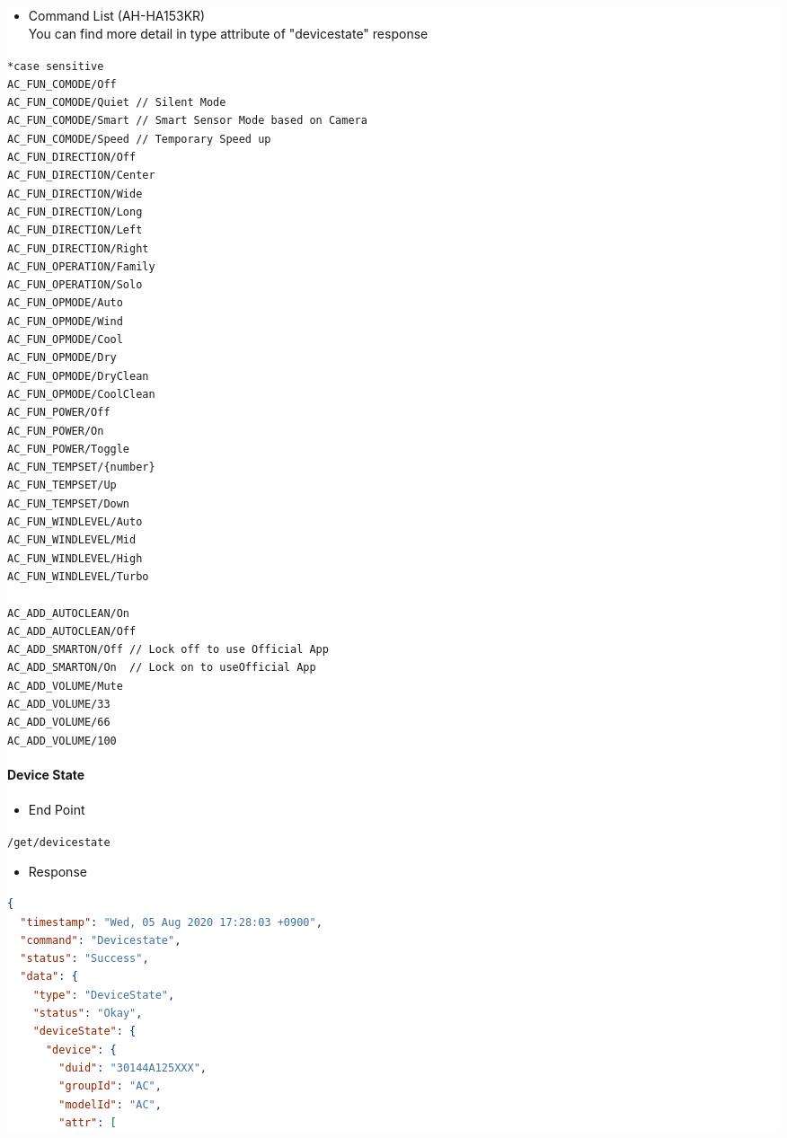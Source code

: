 * Command List (AH-HA153KR)  
You can find more detail in type attribute of "devicestate" response  
  
```
*case sensitive
AC_FUN_COMODE/Off
AC_FUN_COMODE/Quiet // Silent Mode
AC_FUN_COMODE/Smart // Smart Sensor Mode based on Camera 
AC_FUN_COMODE/Speed // Temporary Speed up
AC_FUN_DIRECTION/Off
AC_FUN_DIRECTION/Center
AC_FUN_DIRECTION/Wide
AC_FUN_DIRECTION/Long
AC_FUN_DIRECTION/Left
AC_FUN_DIRECTION/Right
AC_FUN_OPERATION/Family
AC_FUN_OPERATION/Solo
AC_FUN_OPMODE/Auto
AC_FUN_OPMODE/Wind
AC_FUN_OPMODE/Cool
AC_FUN_OPMODE/Dry
AC_FUN_OPMODE/DryClean
AC_FUN_OPMODE/CoolClean
AC_FUN_POWER/Off
AC_FUN_POWER/On
AC_FUN_POWER/Toggle
AC_FUN_TEMPSET/{number}
AC_FUN_TEMPSET/Up
AC_FUN_TEMPSET/Down
AC_FUN_WINDLEVEL/Auto
AC_FUN_WINDLEVEL/Mid
AC_FUN_WINDLEVEL/High
AC_FUN_WINDLEVEL/Turbo

AC_ADD_AUTOCLEAN/On
AC_ADD_AUTOCLEAN/Off
AC_ADD_SMARTON/Off // Lock off to use Official App
AC_ADD_SMARTON/On  // Lock on to useOfficial App
AC_ADD_VOLUME/Mute
AC_ADD_VOLUME/33
AC_ADD_VOLUME/66
AC_ADD_VOLUME/100
```

#### Device State
* End Point
```
/get/devicestate
```

* Response 
```json
{
  "timestamp": "Wed, 05 Aug 2020 17:28:03 +0900",
  "command": "Devicestate",
  "status": "Success",
  "data": {
    "type": "DeviceState",
    "status": "Okay",
    "deviceState": {
      "device": {
        "duid": "30144A125XXX",
        "groupId": "AC",
        "modelId": "AC",
        "attr": [
```